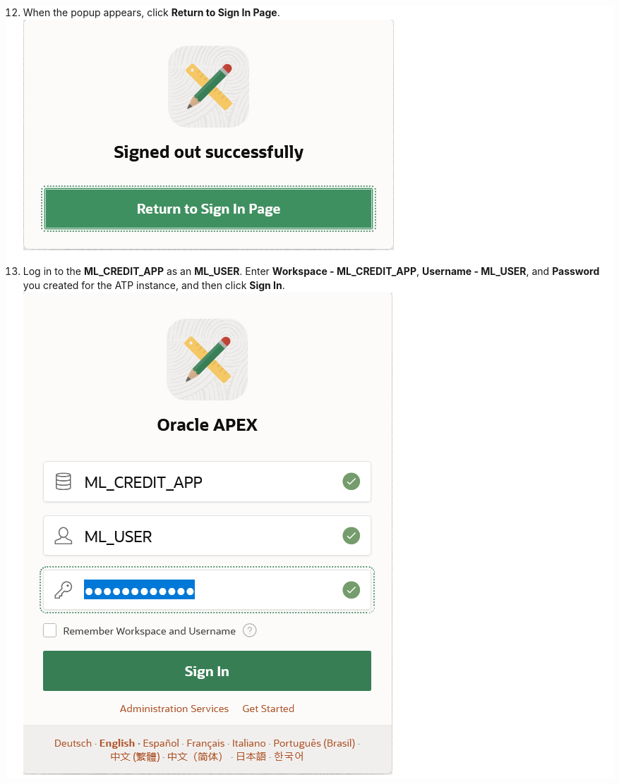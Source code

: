12. When the popup appears, click **Return to Sign In Page**.
    ![Sign in](./images/return-signin.png  " ")

13. Log in to the **ML\_CREDIT\_APP** as an **ML\_USER**. Enter **Workspace - ML\_CREDIT\_APP**, **Username - ML\_USER**, and **Password** you created for the ATP instance, and then click **Sign In**.
    ![Login](./images/mluser-apex-signing.png  " ")

